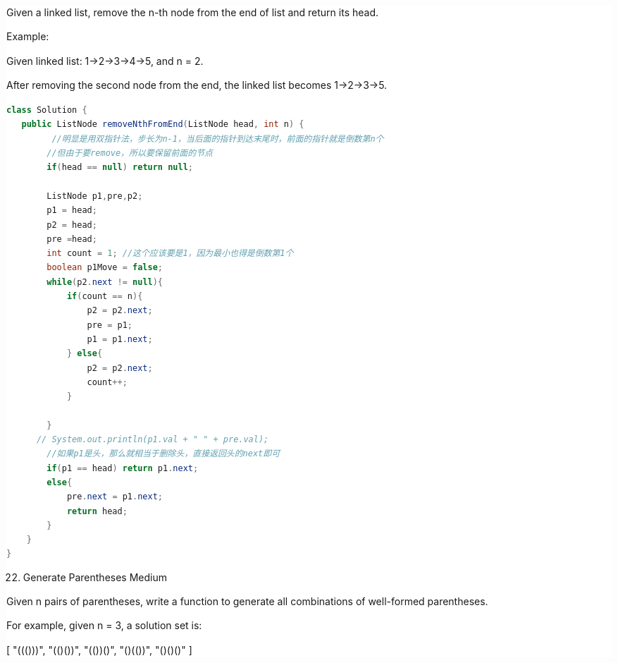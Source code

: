 Given a linked list, remove the n-th node from the end of list and return its head.

Example:

Given linked list: 1->2->3->4->5, and n = 2.

After removing the second node from the end, the linked list becomes 1->2->3->5.

```java
class Solution {
   public ListNode removeNthFromEnd(ListNode head, int n) {
         //明显是用双指针法，步长为n-1，当后面的指针到达末尾时，前面的指针就是倒数第n个
        //但由于要remove，所以要保留前面的节点
        if(head == null) return null;

        ListNode p1,pre,p2;
        p1 = head;
        p2 = head;
        pre =head;
        int count = 1; //这个应该要是1，因为最小也得是倒数第1个
        boolean p1Move = false;
        while(p2.next != null){
            if(count == n){
                p2 = p2.next;
                pre = p1;
                p1 = p1.next;
            } else{
                p2 = p2.next;
                count++;
            }
        
        }
      // System.out.println(p1.val + " " + pre.val);
        //如果p1是头，那么就相当于删除头，直接返回头的next即可
        if(p1 == head) return p1.next;
        else{
            pre.next = p1.next;
            return head;
        }
    }
}
```

22. Generate Parentheses
Medium

Given n pairs of parentheses, write a function to generate all combinations of well-formed parentheses.

For example, given n = 3, a solution set is:

[
  "((()))",
  "(()())",
  "(())()",
  "()(())",
  "()()()"
]
